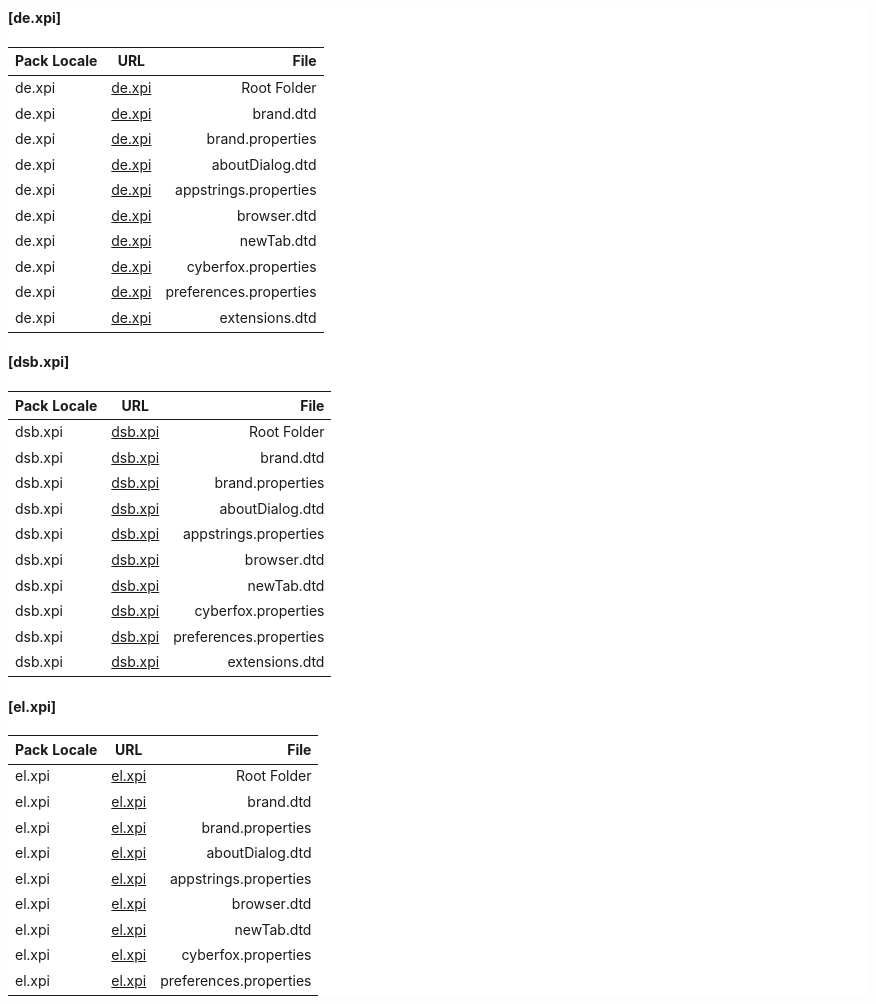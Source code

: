 

#### [de.xpi]
| Pack Locale | URL  | File |
|----------|:-------------:|------:|
| de.xpi | [de.xpi](https://github.com/InternalError503/cyberfox-languagepacks/tree/master/releases/52.7.4/de.xpi) | Root Folder |
| de.xpi | [de.xpi](https://github.com/InternalError503/cyberfox-languagepacks/tree/master/releases/52.7.4/de.xpi/browser/chrome/de/locale/branding/brand.dtd) | brand.dtd |
| de.xpi | [de.xpi](https://github.com/InternalError503/cyberfox-languagepacks/tree/master/releases/52.7.4/de.xpi/browser/chrome/de/locale/branding/brand.properties) | brand.properties |
| de.xpi | [de.xpi](https://github.com/InternalError503/cyberfox-languagepacks/tree/master/releases/52.7.4/de.xpi/browser/chrome/de/locale/browser/aboutDialog.dtd) | aboutDialog.dtd |
| de.xpi | [de.xpi](https://github.com/InternalError503/cyberfox-languagepacks/tree/master/releases/52.7.4/de.xpi/browser/chrome/de/locale/browser/appstrings.properties) | appstrings.properties |
| de.xpi | [de.xpi](https://github.com/InternalError503/cyberfox-languagepacks/tree/master/releases/52.7.4/de.xpi/browser/chrome/de/locale/browser/browser.dtd) | browser.dtd |
| de.xpi | [de.xpi](https://github.com/InternalError503/cyberfox-languagepacks/tree/master/releases/52.7.4/de.xpi/browser/chrome/de/locale/browser/newTab.dtd) | newTab.dtd |
| de.xpi | [de.xpi](https://github.com/InternalError503/cyberfox-languagepacks/tree/master/releases/52.7.4/de.xpi/browser/chrome/de/locale/browser/cyberfox.properties) | cyberfox.properties |
| de.xpi | [de.xpi](https://github.com/InternalError503/cyberfox-languagepacks/tree/master/releases/52.7.4/de.xpi/browser/chrome/de/locale/browser/preferences/preferences.properties) | preferences.properties |
| de.xpi | [de.xpi](https://github.com/InternalError503/cyberfox-languagepacks/tree/master/releases/52.7.4/de.xpi/chrome/de/locale/de/mozapps/extensions/extensions.dtd) | extensions.dtd |


#### [dsb.xpi]
| Pack Locale | URL  | File |
|----------|:-------------:|------:|
| dsb.xpi | [dsb.xpi](https://github.com/InternalError503/cyberfox-languagepacks/tree/master/releases/52.7.4/dsb.xpi) | Root Folder |
| dsb.xpi | [dsb.xpi](https://github.com/InternalError503/cyberfox-languagepacks/tree/master/releases/52.7.4/dsb.xpi/browser/chrome/dsb/locale/branding/brand.dtd) | brand.dtd |
| dsb.xpi | [dsb.xpi](https://github.com/InternalError503/cyberfox-languagepacks/tree/master/releases/52.7.4/dsb.xpi/browser/chrome/dsb/locale/branding/brand.properties) | brand.properties |
| dsb.xpi | [dsb.xpi](https://github.com/InternalError503/cyberfox-languagepacks/tree/master/releases/52.7.4/dsb.xpi/browser/chrome/dsb/locale/browser/aboutDialog.dtd) | aboutDialog.dtd |
| dsb.xpi | [dsb.xpi](https://github.com/InternalError503/cyberfox-languagepacks/tree/master/releases/52.7.4/dsb.xpi/browser/chrome/dsb/locale/browser/appstrings.properties) | appstrings.properties |
| dsb.xpi | [dsb.xpi](https://github.com/InternalError503/cyberfox-languagepacks/tree/master/releases/52.7.4/dsb.xpi/browser/chrome/dsb/locale/browser/browser.dtd) | browser.dtd |
| dsb.xpi | [dsb.xpi](https://github.com/InternalError503/cyberfox-languagepacks/tree/master/releases/52.7.4/dsb.xpi/browser/chrome/dsb/locale/browser/newTab.dtd) | newTab.dtd |
| dsb.xpi | [dsb.xpi](https://github.com/InternalError503/cyberfox-languagepacks/tree/master/releases/52.7.4/dsb.xpi/browser/chrome/dsb/locale/browser/cyberfox.properties) | cyberfox.properties |
| dsb.xpi | [dsb.xpi](https://github.com/InternalError503/cyberfox-languagepacks/tree/master/releases/52.7.4/dsb.xpi/browser/chrome/dsb/locale/browser/preferences/preferences.properties) | preferences.properties |
| dsb.xpi | [dsb.xpi](https://github.com/InternalError503/cyberfox-languagepacks/tree/master/releases/52.7.4/dsb.xpi/chrome/dsb/locale/dsb/mozapps/extensions/extensions.dtd) | extensions.dtd |


#### [el.xpi]
| Pack Locale | URL  | File |
|----------|:-------------:|------:|
| el.xpi | [el.xpi](https://github.com/InternalError503/cyberfox-languagepacks/tree/master/releases/52.7.4/el.xpi) | Root Folder |
| el.xpi | [el.xpi](https://github.com/InternalError503/cyberfox-languagepacks/tree/master/releases/52.7.4/el.xpi/browser/chrome/el/locale/branding/brand.dtd) | brand.dtd |
| el.xpi | [el.xpi](https://github.com/InternalError503/cyberfox-languagepacks/tree/master/releases/52.7.4/el.xpi/browser/chrome/el/locale/branding/brand.properties) | brand.properties |
| el.xpi | [el.xpi](https://github.com/InternalError503/cyberfox-languagepacks/tree/master/releases/52.7.4/el.xpi/browser/chrome/el/locale/browser/aboutDialog.dtd) | aboutDialog.dtd |
| el.xpi | [el.xpi](https://github.com/InternalError503/cyberfox-languagepacks/tree/master/releases/52.7.4/el.xpi/browser/chrome/el/locale/browser/appstrings.properties) | appstrings.properties |
| el.xpi | [el.xpi](https://github.com/InternalError503/cyberfox-languagepacks/tree/master/releases/52.7.4/el.xpi/browser/chrome/el/locale/browser/browser.dtd) | browser.dtd |
| el.xpi | [el.xpi](https://github.com/InternalError503/cyberfox-languagepacks/tree/master/releases/52.7.4/el.xpi/browser/chrome/el/locale/browser/newTab.dtd) | newTab.dtd |
| el.xpi | [el.xpi](https://github.com/InternalError503/cyberfox-languagepacks/tree/master/releases/52.7.4/el.xpi/browser/chrome/el/locale/browser/cyberfox.properties) | cyberfox.properties |
| el.xpi | [el.xpi](https://github.com/InternalError503/cyberfox-languagepacks/tree/master/releases/52.7.4/el.xpi/browser/chrome/el/locale/browser/preferences/preferences.properties) | preferences.properties |
